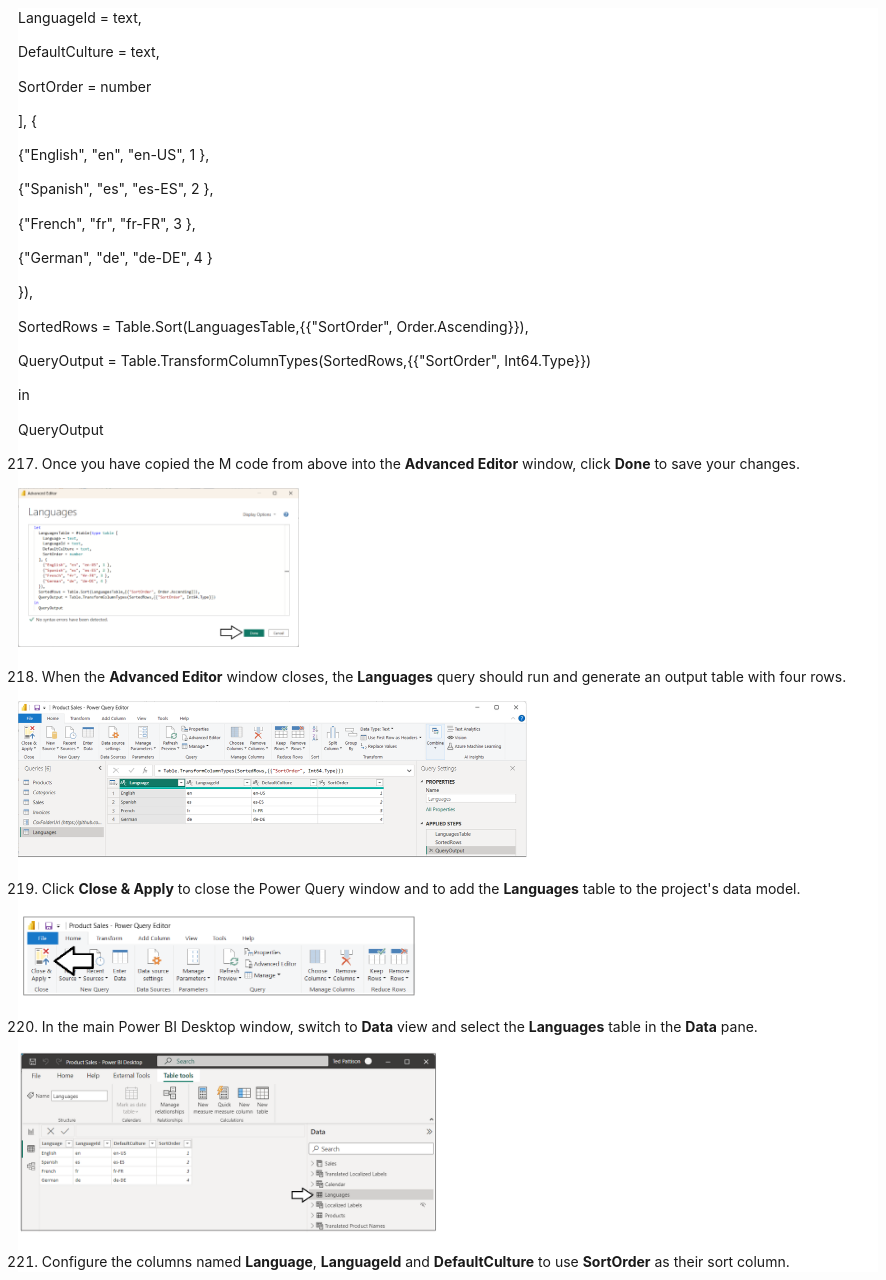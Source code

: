 LanguageId = text,

DefaultCulture = text,

SortOrder = number

\], {

{"English", "en", "en-US", 1 },

{"Spanish", "es", "es-ES", 2 },

{"French", "fr", "fr-FR", 3 },

{"German", "de", "de-DE", 4 }

}),

SortedRows = Table.Sort(LanguagesTable,{{"SortOrder",
Order.Ascending}}),

QueryOutput = Table.TransformColumnTypes(SortedRows,{{"SortOrder",
Int64.Type}})

in

QueryOutput

217. Once you have copied the M code from above into the **Advanced
     Editor** window, click **Done** to save your changes.

<img
src="./images/HandsOnLabBuildingMultiLanguageReportsForPowerBI/media/image168.png"
style="width:2.92827in;height:1.65841in" />

218. When the **Advanced Editor** window closes, the **Languages** query
     should run and generate an output table with four rows.

<img
src="./images/HandsOnLabBuildingMultiLanguageReportsForPowerBI/media/image169.png"
style="width:5.33533in;height:1.65346in" />

219. Click **Close & Apply** to close the Power Query window and to add
     the **Languages** table to the project's data model.

<img
src="./images/HandsOnLabBuildingMultiLanguageReportsForPowerBI/media/image140.png"
style="width:4.16767in;height:0.88447in"
alt="Graphical user interface, application Description automatically generated" />

220. In the main Power BI Desktop window, switch to **Data** view and
     select the **Languages** table in the **Data** pane.

<img
src="./images/HandsOnLabBuildingMultiLanguageReportsForPowerBI/media/image170.png"
style="width:4.38323in;height:1.88532in" />

221. Configure the columns named **Language**, **LanguageId** and
     **DefaultCulture** to use **SortOrder** as their sort column.
